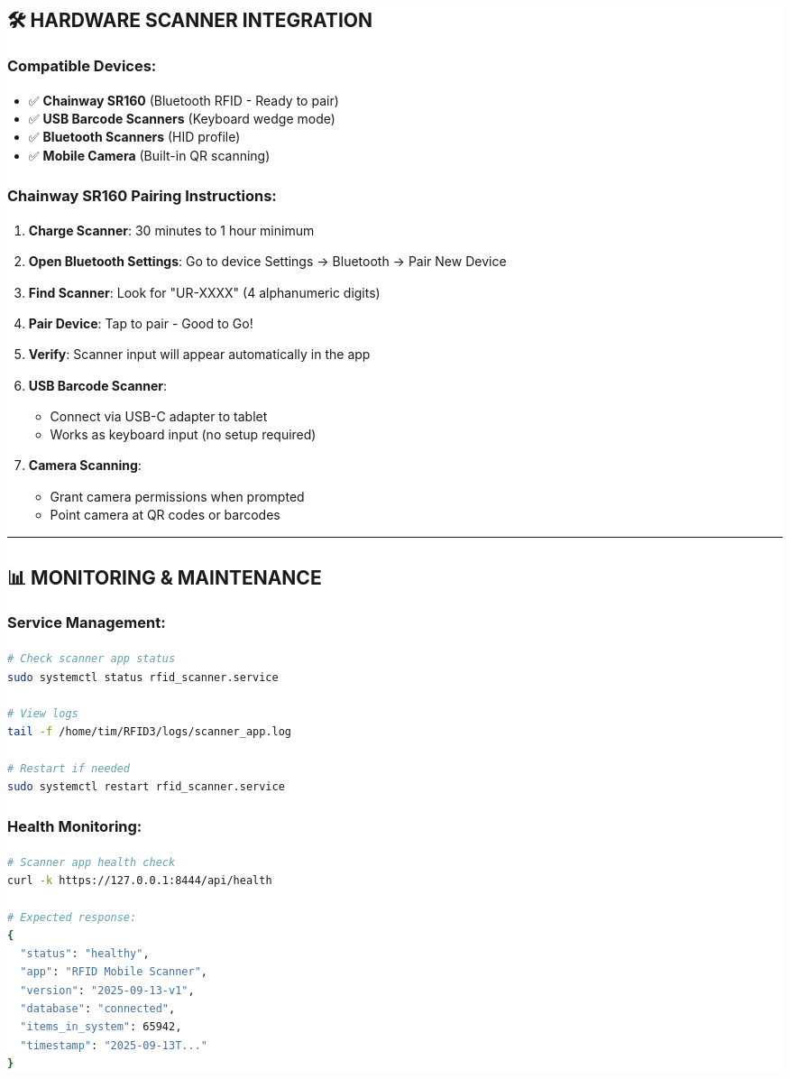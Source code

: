 ## 🛠️ **HARDWARE SCANNER INTEGRATION**

### **Compatible Devices:**
- ✅ **Chainway SR160** (Bluetooth RFID - Ready to pair)
- ✅ **USB Barcode Scanners** (Keyboard wedge mode)
- ✅ **Bluetooth Scanners** (HID profile)
- ✅ **Mobile Camera** (Built-in QR scanning)

### **Chainway SR160 Pairing Instructions:**
1. **Charge Scanner**: 30 minutes to 1 hour minimum
2. **Open Bluetooth Settings**: Go to device Settings → Bluetooth → Pair New Device
3. **Find Scanner**: Look for "UR-XXXX" (4 alphanumeric digits)
4. **Pair Device**: Tap to pair - Good to Go!
5. **Verify**: Scanner input will appear automatically in the app

2. **USB Barcode Scanner**:
   - Connect via USB-C adapter to tablet
   - Works as keyboard input (no setup required)

3. **Camera Scanning**:
   - Grant camera permissions when prompted
   - Point camera at QR codes or barcodes

---

## 📊 **MONITORING & MAINTENANCE**

### **Service Management:**
```bash
# Check scanner app status
sudo systemctl status rfid_scanner.service

# View logs
tail -f /home/tim/RFID3/logs/scanner_app.log

# Restart if needed
sudo systemctl restart rfid_scanner.service
```

### **Health Monitoring:**
```bash
# Scanner app health check
curl -k https://127.0.0.1:8444/api/health

# Expected response:
{
  "status": "healthy",
  "app": "RFID Mobile Scanner",
  "version": "2025-09-13-v1",
  "database": "connected",
  "items_in_system": 65942,
  "timestamp": "2025-09-13T..."
}
```
